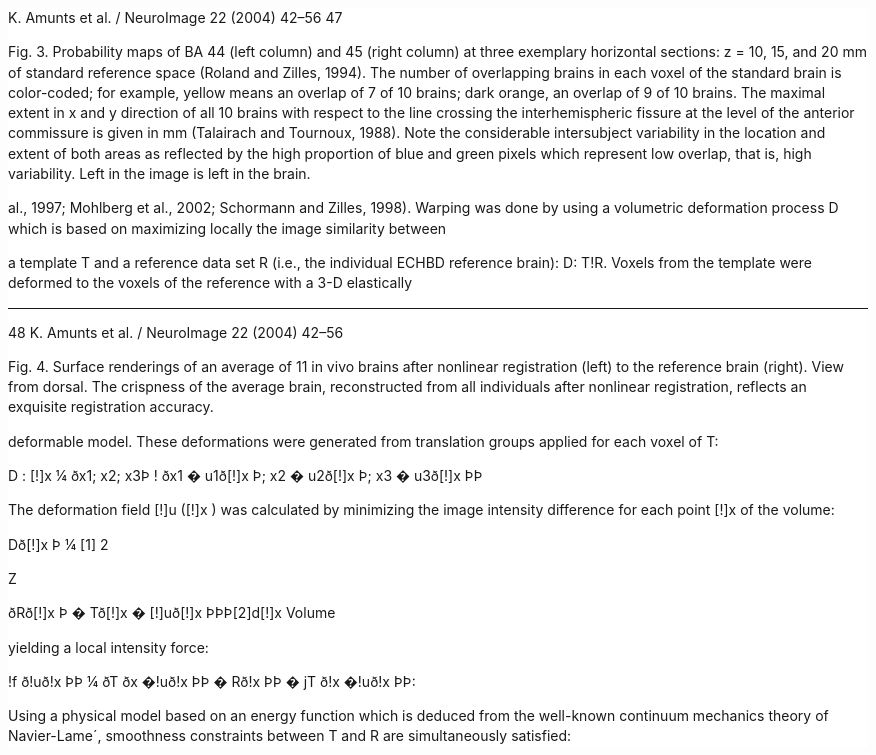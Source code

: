 K. Amunts et al. / NeuroImage 22 (2004) 42–56 47

Fig. 3. Probability maps of BA 44 (left column) and 45 (right column) at three exemplary horizontal sections: z = 10, 15, and 20 mm of standard reference
space (Roland and Zilles, 1994). The number of overlapping brains in each voxel of the standard brain is color-coded; for example, yellow means an overlap of
7 of 10 brains; dark orange, an overlap of 9 of 10 brains. The maximal extent in x and y direction of all 10 brains with respect to the line crossing the
interhemispheric fissure at the level of the anterior commissure is given in mm (Talairach and Tournoux, 1988). Note the considerable intersubject variability in
the location and extent of both areas as reflected by the high proportion of blue and green pixels which represent low overlap, that is, high variability. Left in the
image is left in the brain.


al., 1997; Mohlberg et al., 2002; Schormann and Zilles, 1998).
Warping was done by using a volumetric deformation process D
which is based on maximizing locally the image similarity between


a template T and a reference data set R (i.e., the individual ECHBD
reference brain): D: T!R. Voxels from the template were deformed to the voxels of the reference with a 3-D elastically


-----

48 K. Amunts et al. / NeuroImage 22 (2004) 42–56

Fig. 4. Surface renderings of an average of 11 in vivo brains after nonlinear registration (left) to the reference brain (right). View from dorsal. The crispness of
the average brain, reconstructed from all individuals after nonlinear registration, reflects an exquisite registration accuracy.


deformable model. These deformations were generated from translation groups applied for each voxel of T:

D : [!]x ¼ ðx1; x2; x3Þ ! ðx1 � u1ð[!]x Þ; x2 � u2ð[!]x Þ; x3 � u3ð[!]x ÞÞ

The deformation field [!]u ([!]x ) was calculated by minimizing the
image intensity difference for each point [!]x of the volume:


Dð[!]x Þ ¼ [1]
2


Z

ðRð[!]x Þ � Tð[!]x � [!]uð[!]x ÞÞÞ[2]d[!]x
Volume


yielding a local intensity force:

!f ð!uð!x ÞÞ ¼ ðT ðx �!uð!x ÞÞ � Rð!x ÞÞ � jT ð!x �!uð!x ÞÞ:

Using a physical model based on an energy function which is
deduced from the well-known continuum mechanics theory of
Navier-Lame´, smoothness constraints between T and R are simultaneously satisfied:
